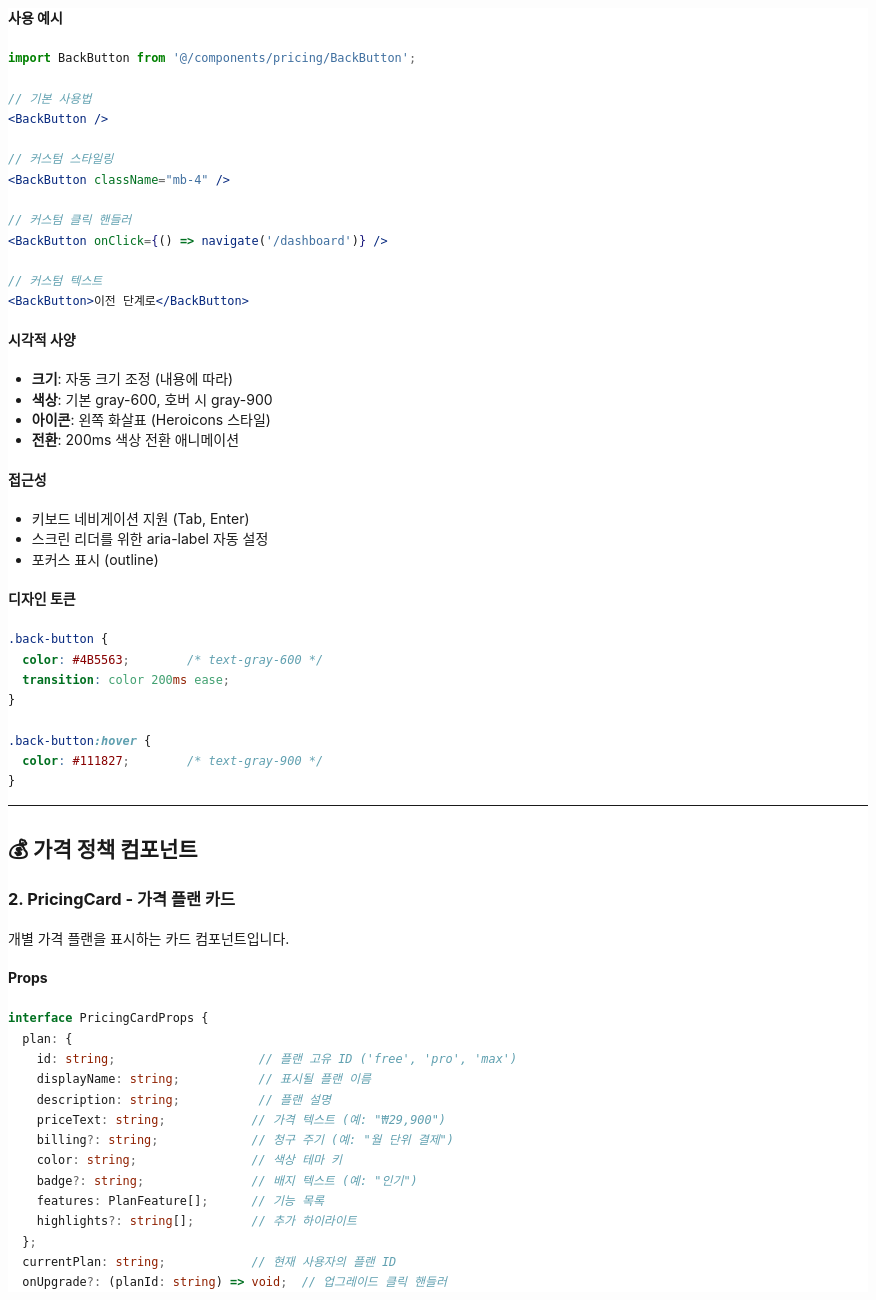 #### 사용 예시
```jsx
import BackButton from '@/components/pricing/BackButton';

// 기본 사용법
<BackButton />

// 커스텀 스타일링
<BackButton className="mb-4" />

// 커스텀 클릭 핸들러
<BackButton onClick={() => navigate('/dashboard')} />

// 커스텀 텍스트
<BackButton>이전 단계로</BackButton>
```

#### 시각적 사양
- **크기**: 자동 크기 조정 (내용에 따라)
- **색상**: 기본 gray-600, 호버 시 gray-900
- **아이콘**: 왼쪽 화살표 (Heroicons 스타일)
- **전환**: 200ms 색상 전환 애니메이션

#### 접근성
- 키보드 네비게이션 지원 (Tab, Enter)
- 스크린 리더를 위한 aria-label 자동 설정
- 포커스 표시 (outline)

#### 디자인 토큰
```css
.back-button {
  color: #4B5563;        /* text-gray-600 */
  transition: color 200ms ease;
}

.back-button:hover {
  color: #111827;        /* text-gray-900 */
}
```

---

## 💰 가격 정책 컴포넌트

### 2. PricingCard - 가격 플랜 카드

개별 가격 플랜을 표시하는 카드 컴포넌트입니다.

#### Props
```typescript
interface PricingCardProps {
  plan: {
    id: string;                    // 플랜 고유 ID ('free', 'pro', 'max')
    displayName: string;           // 표시될 플랜 이름
    description: string;           // 플랜 설명
    priceText: string;            // 가격 텍스트 (예: "₩29,900")
    billing?: string;             // 청구 주기 (예: "월 단위 결제")
    color: string;                // 색상 테마 키
    badge?: string;               // 배지 텍스트 (예: "인기")
    features: PlanFeature[];      // 기능 목록
    highlights?: string[];        // 추가 하이라이트
  };
  currentPlan: string;            // 현재 사용자의 플랜 ID
  onUpgrade?: (planId: string) => void;  // 업그레이드 클릭 핸들러
```